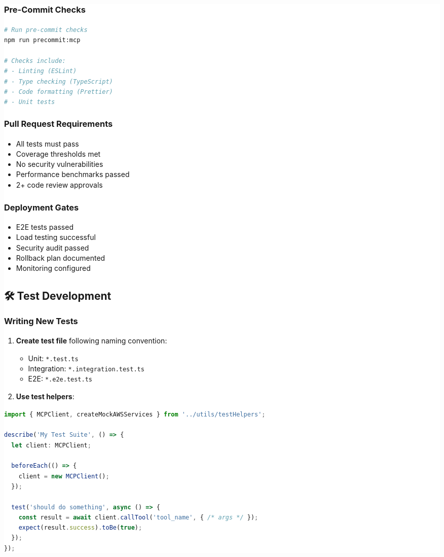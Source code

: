 ### Pre-Commit Checks
```bash
# Run pre-commit checks
npm run precommit:mcp

# Checks include:
# - Linting (ESLint)
# - Type checking (TypeScript)
# - Code formatting (Prettier)
# - Unit tests
```

### Pull Request Requirements
- All tests must pass
- Coverage thresholds met
- No security vulnerabilities
- Performance benchmarks passed
- 2+ code review approvals

### Deployment Gates
- E2E tests passed
- Load testing successful
- Security audit passed
- Rollback plan documented
- Monitoring configured

## 🛠 Test Development

### Writing New Tests

1. **Create test file** following naming convention:
   - Unit: `*.test.ts`
   - Integration: `*.integration.test.ts`
   - E2E: `*.e2e.test.ts`

2. **Use test helpers**:
```typescript
import { MCPClient, createMockAWSServices } from '../utils/testHelpers';

describe('My Test Suite', () => {
  let client: MCPClient;
  
  beforeEach(() => {
    client = new MCPClient();
  });
  
  test('should do something', async () => {
    const result = await client.callTool('tool_name', { /* args */ });
    expect(result.success).toBe(true);
  });
});
```
